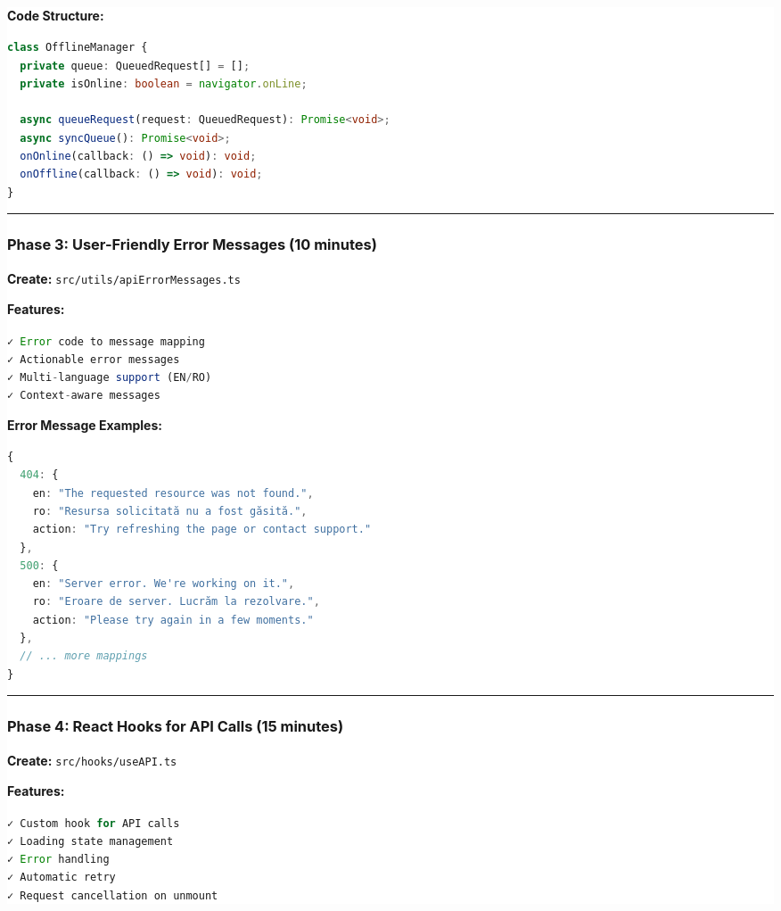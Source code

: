 **Code Structure:**
```typescript
class OfflineManager {
  private queue: QueuedRequest[] = [];
  private isOnline: boolean = navigator.onLine;
  
  async queueRequest(request: QueuedRequest): Promise<void>;
  async syncQueue(): Promise<void>;
  onOnline(callback: () => void): void;
  onOffline(callback: () => void): void;
}
```

---

### **Phase 3: User-Friendly Error Messages** (10 minutes)

**Create:** `src/utils/apiErrorMessages.ts`

**Features:**
```typescript
✓ Error code to message mapping
✓ Actionable error messages
✓ Multi-language support (EN/RO)
✓ Context-aware messages
```

**Error Message Examples:**
```typescript
{
  404: {
    en: "The requested resource was not found.",
    ro: "Resursa solicitată nu a fost găsită.",
    action: "Try refreshing the page or contact support."
  },
  500: {
    en: "Server error. We're working on it.",
    ro: "Eroare de server. Lucrăm la rezolvare.",
    action: "Please try again in a few moments."
  },
  // ... more mappings
}
```

---

### **Phase 4: React Hooks for API Calls** (15 minutes)

**Create:** `src/hooks/useAPI.ts`

**Features:**
```typescript
✓ Custom hook for API calls
✓ Loading state management
✓ Error handling
✓ Automatic retry
✓ Request cancellation on unmount
```
